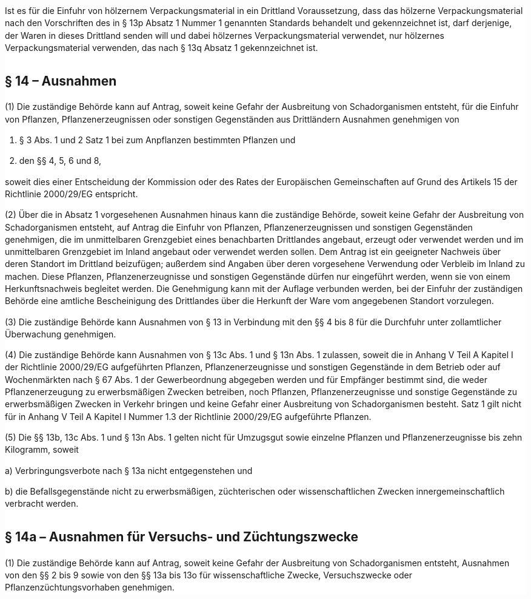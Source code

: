 Ist es für die Einfuhr von hölzernem Verpackungsmaterial in ein Drittland Voraussetzung, dass das hölzerne Verpackungsmaterial nach den Vorschriften des in § 13p Absatz 1 Nummer 1 genannten Standards behandelt und gekennzeichnet ist, darf derjenige, der Waren in dieses Drittland senden will und dabei hölzernes Verpackungsmaterial verwendet, nur hölzernes Verpackungsmaterial verwenden, das nach § 13q Absatz 1 gekennzeichnet ist.


## § 14 – Ausnahmen

(1) Die zuständige Behörde kann auf Antrag, soweit keine Gefahr der Ausbreitung von Schadorganismen entsteht, für die Einfuhr von Pflanzen, Pflanzenerzeugnissen oder sonstigen Gegenständen aus Drittländern Ausnahmen genehmigen von

1. § 3 Abs. 1 und 2 Satz 1 bei zum Anpflanzen bestimmten Pflanzen und

2. den §§ 4, 5, 6 und 8,

soweit dies einer Entscheidung der Kommission oder des Rates der Europäischen Gemeinschaften auf Grund des Artikels 15 der Richtlinie 2000/29/EG entspricht.

(2) Über die in Absatz 1 vorgesehenen Ausnahmen hinaus kann die zuständige Behörde, soweit keine Gefahr der Ausbreitung von Schadorganismen entsteht, auf Antrag die Einfuhr von Pflanzen, Pflanzenerzeugnissen und sonstigen Gegenständen genehmigen, die im unmittelbaren Grenzgebiet eines benachbarten Drittlandes angebaut, erzeugt oder verwendet werden und im unmittelbaren Grenzgebiet im Inland angebaut oder verwendet werden sollen. Dem Antrag ist ein geeigneter Nachweis über deren Standort im Drittland beizufügen; außerdem sind Angaben über deren vorgesehene Verwendung oder Verbleib im Inland zu machen. Diese Pflanzen, Pflanzenerzeugnisse und sonstigen Gegenstände dürfen nur eingeführt werden, wenn sie von einem Herkunftsnachweis begleitet werden. Die Genehmigung kann mit der Auflage verbunden werden, bei der Einfuhr der zuständigen Behörde eine amtliche Bescheinigung des Drittlandes über die Herkunft der Ware vom angegebenen Standort vorzulegen.

(3) Die zuständige Behörde kann Ausnahmen von § 13 in Verbindung mit den §§ 4 bis 8 für die Durchfuhr unter zollamtlicher Überwachung genehmigen.

(4) Die zuständige Behörde kann Ausnahmen von § 13c Abs. 1 und § 13n Abs. 1 zulassen, soweit die in Anhang V Teil A Kapitel I der Richtlinie 2000/29/EG aufgeführten Pflanzen, Pflanzenerzeugnisse und sonstigen Gegenstände in dem Betrieb oder auf Wochenmärkten nach § 67 Abs. 1 der Gewerbeordnung abgegeben werden und für Empfänger bestimmt sind, die weder Pflanzenerzeugung zu erwerbsmäßigen Zwecken betreiben, noch Pflanzen, Pflanzenerzeugnisse und sonstige Gegenstände zu erwerbsmäßigen Zwecken in Verkehr bringen und keine Gefahr einer Ausbreitung von Schadorganismen besteht. Satz 1 gilt nicht für in Anhang V Teil A Kapitel I Nummer 1.3 der Richtlinie 2000/29/EG aufgeführte Pflanzen.

(5) Die §§ 13b, 13c Abs. 1 und § 13n Abs. 1 gelten nicht für Umzugsgut sowie einzelne Pflanzen und Pflanzenerzeugnisse bis zehn Kilogramm, soweit

a) Verbringungsverbote nach § 13a nicht entgegenstehen und

b) die Befallsgegenstände nicht zu erwerbsmäßigen, züchterischen oder wissenschaftlichen Zwecken innergemeinschaftlich verbracht werden.


## § 14a – Ausnahmen für Versuchs- und Züchtungszwecke

(1) Die zuständige Behörde kann auf Antrag, soweit keine Gefahr der Ausbreitung von Schadorganismen entsteht, Ausnahmen von den §§ 2 bis 9 sowie von den §§ 13a bis 13o für wissenschaftliche Zwecke, Versuchszwecke oder Pflanzenzüchtungsvorhaben genehmigen.
